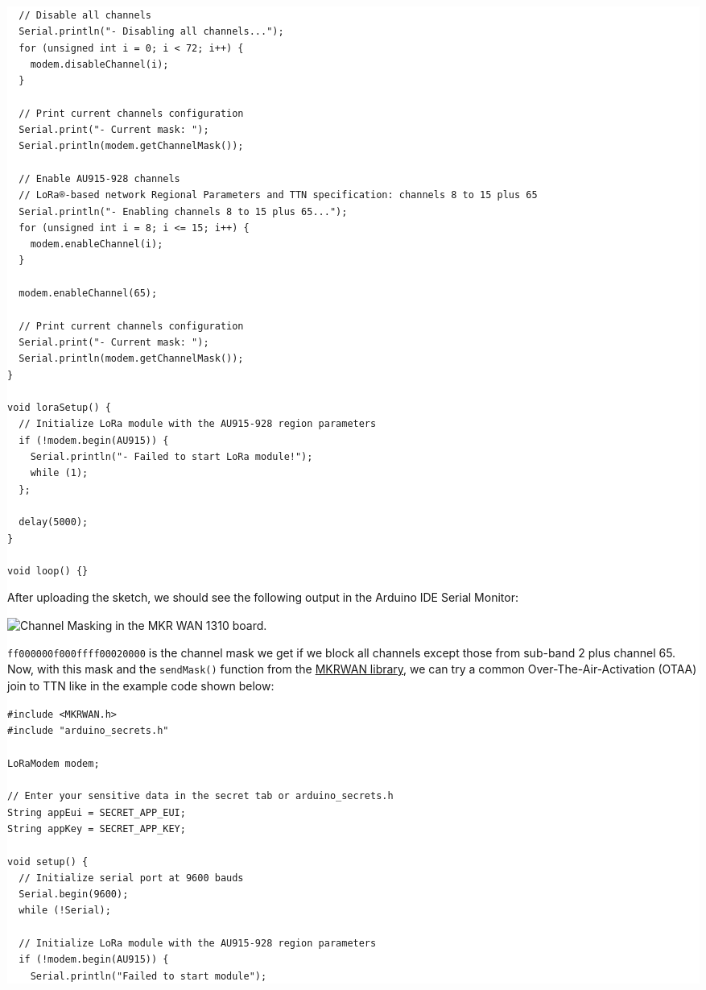 ```arduino 
  // Disable all channels
  Serial.println("- Disabling all channels...");  
  for (unsigned int i = 0; i < 72; i++) {
    modem.disableChannel(i);
  }
  
  // Print current channels configuration
  Serial.print("- Current mask: ");
  Serial.println(modem.getChannelMask());
  
  // Enable AU915-928 channels
  // LoRa®-based network Regional Parameters and TTN specification: channels 8 to 15 plus 65 
  Serial.println("- Enabling channels 8 to 15 plus 65...");  
  for (unsigned int i = 8; i <= 15; i++) {
    modem.enableChannel(i);
  }

  modem.enableChannel(65);

  // Print current channels configuration
  Serial.print("- Current mask: ");
  Serial.println(modem.getChannelMask());
}

void loraSetup() {
  // Initialize LoRa module with the AU915-928 region parameters
  if (!modem.begin(AU915)) {
    Serial.println("- Failed to start LoRa module!");
    while (1);
  };

  delay(5000);  
}

void loop() {}
```

After uploading the sketch, we should see the following output in the Arduino IDE Serial Monitor:

![Channel Masking in the MKR WAN 1310 board.](assets/mkr-wan-1310*t2*img02.png)

`ff000000f000ffff00020000` is the channel mask we get if we block all channels except those from sub-band 2 plus channel 65. Now, with this mask and the `sendMask()` function from the [MKRWAN library](https://github.com/arduino-libraries/MKRWAN), we can try a common Over-The-Air-Activation (OTAA) join to TTN like in the example code shown below:

```arduino
#include <MKRWAN.h>
#include "arduino_secrets.h"

LoRaModem modem;

// Enter your sensitive data in the secret tab or arduino_secrets.h
String appEui = SECRET_APP_EUI;
String appKey = SECRET_APP_KEY;

void setup() {
  // Initialize serial port at 9600 bauds
  Serial.begin(9600);
  while (!Serial);
  
  // Initialize LoRa module with the AU915-928 region parameters
  if (!modem.begin(AU915)) {
    Serial.println("Failed to start module");
```